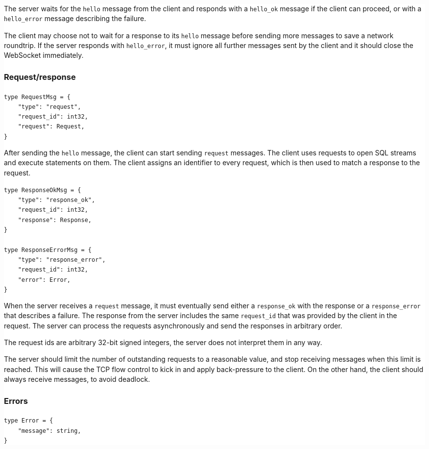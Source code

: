 The server waits for the `hello` message from the client and responds with a
`hello_ok` message if the client can proceed, or with a `hello_error` message
describing the failure.

The client may choose not to wait for a response to its `hello` message before
sending more messages to save a network roundtrip. If the server responds with
`hello_error`, it must ignore all further messages sent by the client and it
should close the WebSocket immediately.

### Request/response

```
type RequestMsg = {
    "type": "request",
    "request_id": int32,
    "request": Request,
}
```

After sending the `hello` message, the client can start sending `request`
messages. The client uses requests to open SQL streams and execute statements on
them. The client assigns an identifier to every request, which is then used to
match a response to the request.

```
type ResponseOkMsg = {
    "type": "response_ok",
    "request_id": int32,
    "response": Response,
}

type ResponseErrorMsg = {
    "type": "response_error",
    "request_id": int32,
    "error": Error,
}
```

When the server receives a `request` message, it must eventually send either a
`response_ok` with the response or a `response_error` that describes a failure.
The response from the server includes the same `request_id` that was provided by
the client in the request. The server can process the requests asynchronously
and send the responses in arbitrary order.

The request ids are arbitrary 32-bit signed integers, the server does not
interpret them in any way.

The server should limit the number of outstanding requests to a reasonable
value, and stop receiving messages when this limit is reached. This will cause
the TCP flow control to kick in and apply back-pressure to the client. On the
other hand, the client should always receive messages, to avoid deadlock.

### Errors

```
type Error = {
    "message": string,
}
```
